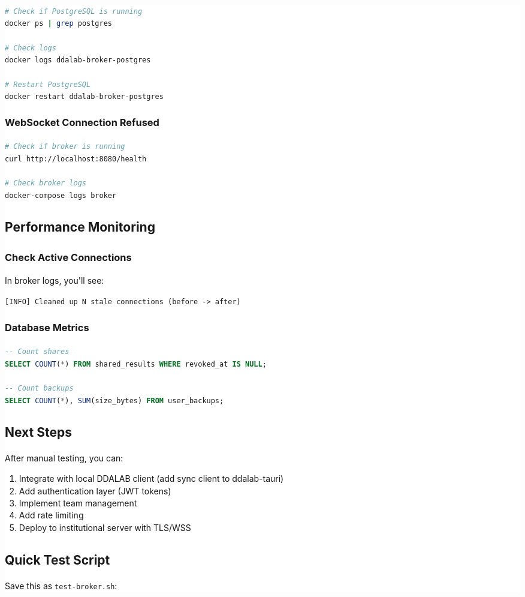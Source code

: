 ```bash
# Check if PostgreSQL is running
docker ps | grep postgres

# Check logs
docker logs ddalab-broker-postgres

# Restart PostgreSQL
docker restart ddalab-broker-postgres
```

### WebSocket Connection Refused

```bash
# Check if broker is running
curl http://localhost:8080/health

# Check broker logs
docker-compose logs broker
```

## Performance Monitoring

### Check Active Connections

In broker logs, you'll see:
```
[INFO] Cleaned up N stale connections (before -> after)
```

### Database Metrics

```sql
-- Count shares
SELECT COUNT(*) FROM shared_results WHERE revoked_at IS NULL;

-- Count backups
SELECT COUNT(*), SUM(size_bytes) FROM user_backups;
```

## Next Steps

After manual testing, you can:
1. Integrate with local DDALAB client (add sync client to ddalab-tauri)
2. Add authentication layer (JWT tokens)
3. Implement team management
4. Add rate limiting
5. Deploy to institutional server with TLS/WSS

## Quick Test Script

Save this as `test-broker.sh`:
